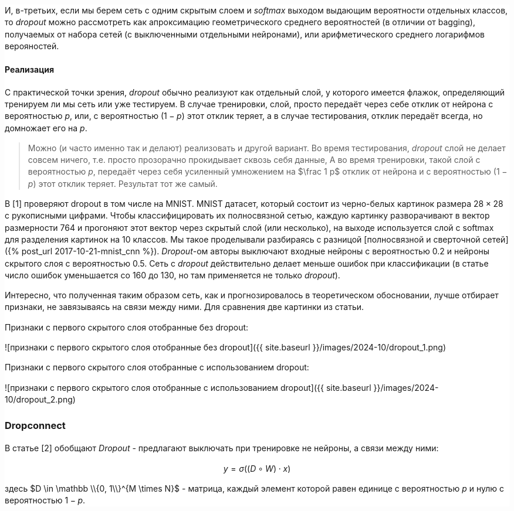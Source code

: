 И, в-третьих, если мы берем сеть с одним скрытым слоем и *softmax* выходом выдающим вероятности отдельных классов, то *dropout* можно рассмотреть как
апроксимацию геометрического среднего вероятностей (в отличии от bagging), получаемых от набора сетей (с выключенными отдельными нейронами), или
арифметического среднего логарифмов верояностей.

#### Реализация

С практической точки зрения, *dropout* обычно реализуют как отдельный слой, у которого имеется флажок, определяющий тренируем ли мы сеть или уже
тестируем. В случае тренировки, слой, просто передаёт через себе отклик от нейрона с вероятностью $p$, или, с вероятностью $(1 - p)$ этот отклик
теряет, а в случае тестирования, отклик передаёт всегда, но домножает его на $p$. 

> Можно (и часто именно так и делают) реализовать и другой вариант. Во время тестирования, *dropout* слой не делает совсем ничего, т.е. просто
> прозорачно прокидывает сквозь себя данные, А во время тренировки, такой слой с вероятностью $p$, передаёт через себя усиленный умножением на
> $\frac 1 p$ отклик от нейрона и с вероятностью $(1 - p)$ этот отклик теряет. Результат тот же самый. 

В [1] проверяют dropout в том числе на MNIST. MNIST датасет, который состоит из черно-белых картинок размера $28 \times 28$ с рукописными цифрами. 
Чтобы классифицировать их полносвязной сетью, каждую картинку разворачивают в вектор размерности $764$ и прогоняют этот вектор через скрытый слой
(или несколько), на выходе используется слой с softmax для разделения картинок на 10 классов. Мы такое проделывали разбираясь с разницой
[полносвязной и сверточной сетей]({% post_url 2017-10-21-mnist_cnn %}). *Dropout*-ом авторы выключают входные нейроны с вероятностью $0.2$ и нейроны 
скрытого слоя с вероятностью $0.5$. Сеть с *dropout* действительно делает меньше ошибок при классификации (в статье число ошибок уменьшается со 160 до
130, но там применяется не только *dropout*).

Интересно, что полученная таким образом сеть, как и прогнозировалось в теоретическом обосновании, лучше отбирает признаки, не завязываясь на связи
между ними. Для сравнения две картинки из статьи.

Признаки с первого скрытого слоя отобранные без dropout:

![признаки с первого скрытого слоя отобранные без dropout]({{ site.baseurl }}/images/2024-10/dropout_1.png)

Признаки с первого скрытого слоя отобранные с использованием dropout:

![признаки с первого скрытого слоя отобранные с использованием dropout]({{ site.baseurl }}/images/2024-10/dropout_2.png)

### Dropconnect

В статье [2] обобщают *Dropout* - предлагают выключать при тренировке не нейроны, а связи между ними:

$$
y = \sigma\left((D \circ W) \cdot x\right)
$$

здесь $D \in \mathbb \\{0, 1\\}^{M \times N}$ - матрица, каждый элемент которой равен единице с вероятностью $p$ и нулю с вероятностью $1 - p$.
